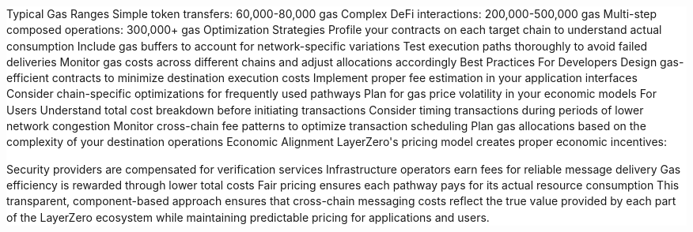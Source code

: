 Typical Gas Ranges
Simple token transfers: 60,000-80,000 gas
Complex DeFi interactions: 200,000-500,000 gas
Multi-step composed operations: 300,000+ gas
Optimization Strategies
Profile your contracts on each target chain to understand actual consumption
Include gas buffers to account for network-specific variations
Test execution paths thoroughly to avoid failed deliveries
Monitor gas costs across different chains and adjust allocations accordingly
Best Practices
For Developers
Design gas-efficient contracts to minimize destination execution costs
Implement proper fee estimation in your application interfaces
Consider chain-specific optimizations for frequently used pathways
Plan for gas price volatility in your economic models
For Users
Understand total cost breakdown before initiating transactions
Consider timing transactions during periods of lower network congestion
Monitor cross-chain fee patterns to optimize transaction scheduling
Plan gas allocations based on the complexity of your destination operations
Economic Alignment
LayerZero's pricing model creates proper economic incentives:

Security providers are compensated for verification services
Infrastructure operators earn fees for reliable message delivery
Gas efficiency is rewarded through lower total costs
Fair pricing ensures each pathway pays for its actual resource consumption
This transparent, component-based approach ensures that cross-chain messaging costs reflect the true value provided by each part of the LayerZero ecosystem while maintaining predictable pricing for applications and users.